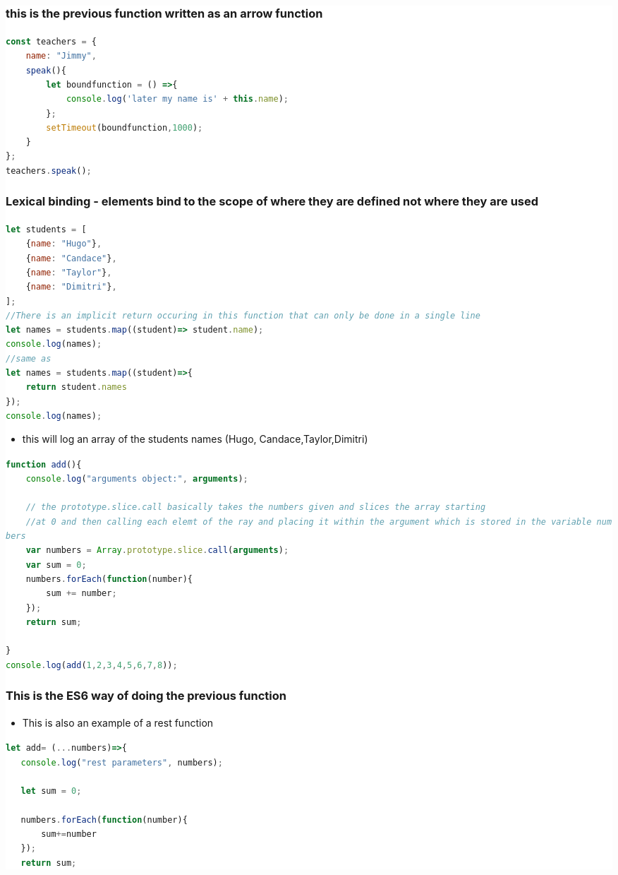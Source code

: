 ### this is the previous function written as an arrow function
```javascript
const teachers = {
    name: "Jimmy",
    speak(){
        let boundfunction = () =>{
            console.log('later my name is' + this.name);
        };
        setTimeout(boundfunction,1000);
    }
};
teachers.speak();
```
### Lexical binding - elements bind to the scope of where they are defined not where they are used
```javascript
let students = [
    {name: "Hugo"},
    {name: "Candace"},
    {name: "Taylor"},
    {name: "Dimitri"},
];
//There is an implicit return occuring in this function that can only be done in a single line
let names = students.map((student)=> student.name);
console.log(names);
//same as
let names = students.map((student)=>{
    return student.names
});
console.log(names);
```
- this will log an array of the students names (Hugo, Candace,Taylor,Dimitri)

```javascript
function add(){
    console.log("arguments object:", arguments);
    
    // the prototype.slice.call basically takes the numbers given and slices the array starting
    //at 0 and then calling each elemt of the ray and placing it within the argument which is stored in the variable numbers
    var numbers = Array.prototype.slice.call(arguments);
    var sum = 0;
    numbers.forEach(function(number){
        sum += number;
    });
    return sum;

}
console.log(add(1,2,3,4,5,6,7,8));
```
### This is the ES6 way of doing the previous function 
 - This is also an example of a rest function 
 ```javascript
 let add= (...numbers)=>{
    console.log("rest parameters", numbers);
    
    let sum = 0;
    
    numbers.forEach(function(number){
        sum+=number
    });
    return sum;
 ```